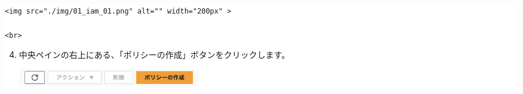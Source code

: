     <img src="./img/01_iam_01.png" alt="" width="200px" > 
   
    <br>


4. 中央ペインの右上にある、「ポリシーの作成」ボタンをクリックします。

    <img src="./img/01_iam_03.png" alt="" width="300px" > 
    